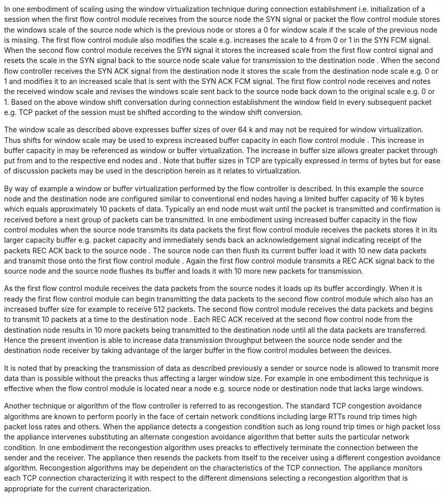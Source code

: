 In one embodiment of scaling using the window virtualization technique during connection establishment i.e. initialization of a session when the first flow control module receives from the source node the SYN signal or packet the flow control module stores the windows scale of the source node which is the previous node or stores a 0 for window scale if the scale of the previous node is missing. The first flow control module also modifies the scale e.g. increases the scale to 4 from 0 or 1 in the SYN FCM signal. When the second flow control module receives the SYN signal it stores the increased scale from the first flow control signal and resets the scale in the SYN signal back to the source node scale value for transmission to the destination node . When the second flow controller receives the SYN ACK signal from the destination node it stores the scale from the destination node scale e.g. 0 or 1 and modifies it to an increased scale that is sent with the SYN ACK FCM signal. The first flow control node receives and notes the received window scale and revises the windows scale sent back to the source node back down to the original scale e.g. 0 or 1. Based on the above window shift conversation during connection establishment the window field in every subsequent packet e.g. TCP packet of the session must be shifted according to the window shift conversion.

The window scale as described above expresses buffer sizes of over 64 k and may not be required for window virtualization. Thus shifts for window scale may be used to express increased buffer capacity in each flow control module . This increase in buffer capacity in may be referenced as window or buffer virtualization. The increase in buffer size allows greater packet through put from and to the respective end nodes and . Note that buffer sizes in TCP are typically expressed in terms of bytes but for ease of discussion packets may be used in the description herein as it relates to virtualization.

By way of example a window or buffer virtualization performed by the flow controller is described. In this example the source node and the destination node are configured similar to conventional end nodes having a limited buffer capacity of 16 k bytes which equals approximately 10 packets of data. Typically an end node must wait until the packet is transmitted and confirmation is received before a next group of packets can be transmitted. In one embodiment using increased buffer capacity in the flow control modules when the source node transmits its data packets the first flow control module receives the packets stores it in its larger capacity buffer e.g. packet capacity and immediately sends back an acknowledgement signal indicating receipt of the packets REC ACK back to the source node . The source node can then flush its current buffer load it with 10 new data packets and transmit those onto the first flow control module . Again the first flow control module transmits a REC ACK signal back to the source node and the source node flushes its buffer and loads it with 10 more new packets for transmission.

As the first flow control module receives the data packets from the source nodes it loads up its buffer accordingly. When it is ready the first flow control module can begin transmitting the data packets to the second flow control module which also has an increased buffer size for example to receive 512 packets. The second flow control module receives the data packets and begins to transmit 10 packets at a time to the destination node . Each REC ACK received at the second flow control node from the destination node results in 10 more packets being transmitted to the destination node until all the data packets are transferred. Hence the present invention is able to increase data transmission throughput between the source node sender and the destination node receiver by taking advantage of the larger buffer in the flow control modules between the devices.

It is noted that by preacking the transmission of data as described previously a sender or source node is allowed to transmit more data than is possible without the preacks thus affecting a larger window size. For example in one embodiment this technique is effective when the flow control module is located near a node e.g. source node or destination node that lacks large windows.

Another technique or algorithm of the flow controller is referred to as recongestion. The standard TCP congestion avoidance algorithms are known to perform poorly in the face of certain network conditions including large RTTs round trip times high packet loss rates and others. When the appliance detects a congestion condition such as long round trip times or high packet loss the appliance intervenes substituting an alternate congestion avoidance algorithm that better suits the particular network condition. In one embodiment the recongestion algorithm uses preacks to effectively terminate the connection between the sender and the receiver. The appliance then resends the packets from itself to the receiver using a different congestion avoidance algorithm. Recongestion algorithms may be dependent on the characteristics of the TCP connection. The appliance monitors each TCP connection characterizing it with respect to the different dimensions selecting a recongestion algorithm that is appropriate for the current characterization.
